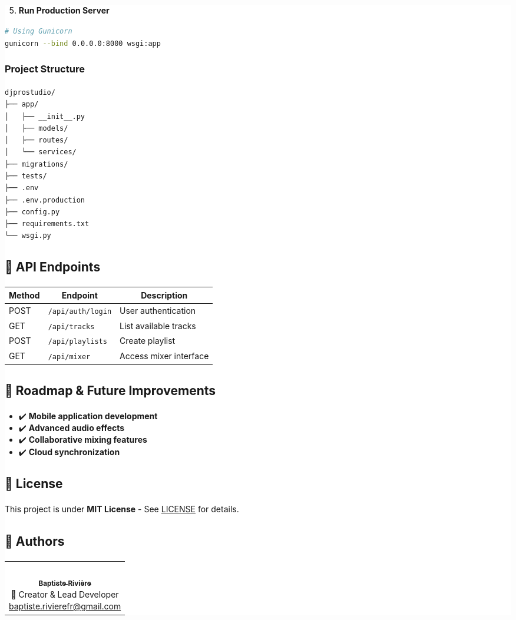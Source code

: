 5. **Run Production Server**
```bash
# Using Gunicorn
gunicorn --bind 0.0.0.0:8000 wsgi:app
```

### Project Structure
```
djprostudio/
├── app/
│   ├── __init__.py
│   ├── models/
│   ├── routes/
│   └── services/
├── migrations/
├── tests/
├── .env
├── .env.production
├── config.py
├── requirements.txt
└── wsgi.py
```

## 🔗 API Endpoints

| Method | Endpoint | Description |
|--------|----------|-------------|
| POST | `/api/auth/login` | User authentication |
| GET | `/api/tracks` | List available tracks |
| POST | `/api/playlists` | Create playlist |
| GET | `/api/mixer` | Access mixer interface |

## 🚀 Roadmap & Future Improvements

- ✔️ **Mobile application development**
- ✔️ **Advanced audio effects**
- ✔️ **Collaborative mixing features**
- ✔️ **Cloud synchronization**

## 📜 License
This project is under **MIT License** - See [LICENSE](LICENSE) for details.

## 👥 Authors

<table>
  <tr>
    <td align="center">
      <a href="https://github.com/batrivieredev">
        <img src="https://github.com/batrivieredev.png" width="100px;" alt=""/><br />
        <sub><b>Baptiste Rivière</b></sub>
      </a>
      <br />
      🚀 Creator & Lead Developer
      <br />
      <a href="mailto:baptiste.rivierefr@gmail.com">baptiste.rivierefr@gmail.com</a>
    </td>
  </tr>
</table>

